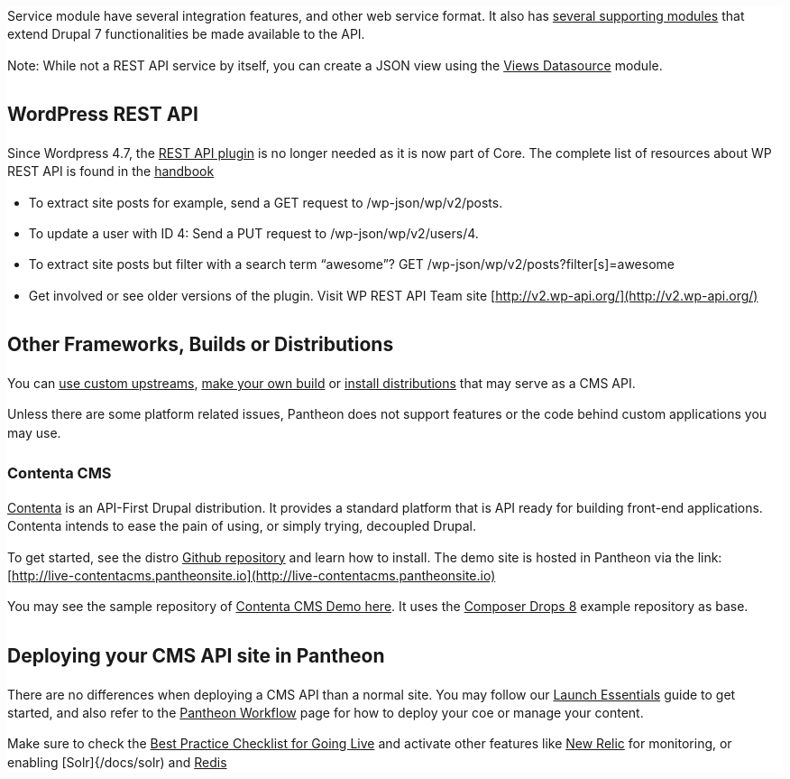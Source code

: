 Service module have several integration features, and other web service format. It also has [several supporting modules](https://www.drupal.org/node/750036) that extend Drupal 7 functionalities be made available to the API.

Note: While not a REST API service by itself, you can create a JSON view using the [Views Datasource](https://www.drupal.org/project/views_datasource) module.

## WordPress REST API

Since Wordpress 4.7, the [REST API plugin](https://wordpress.org/plugins/rest-api/) is no longer needed as it is now part of Core.
The complete list of resources about WP REST API is found in the [handbook](https://developer.wordpress.org/rest-api/)

* To extract site posts for example, send a GET request to /wp-json/wp/v2/posts. 

* To update a user with ID 4: Send a PUT request to /wp-json/wp/v2/users/4. 

* To extract site posts but filter with a search term “awesome”?  GET /wp-json/wp/v2/posts?filter[s]=awesome 

* Get involved or see older versions of the plugin. Visit WP REST API Team site [http://v2.wp-api.org/](http://v2.wp-api.org/)

## Other Frameworks, Builds or Distributions 

You can [use custom upstreams](/docs/custom-upstream/), [make your own build](/docs/guides/build-tools/) or [install distributions](/docs/start-state/) that may serve as a CMS API. 

Unless there are some platform related issues, Pantheon does not support features or the code behind custom applications you may use. 

### Contenta CMS 

[Contenta](http://www.contentacms.org/) is an API-First Drupal distribution. It provides a standard platform that is API ready for building front-end applications. Contenta intends to ease the pain of using, or simply trying, decoupled Drupal. 

To get started, see the distro [Github repository](https://github.com/contentacms/contenta_jsonapi) and learn how to install. 
The demo site is hosted in Pantheon via the link: [http://live-contentacms.pantheonsite.io](http://live-contentacms.pantheonsite.io)

You may see the sample repository of [Contenta CMS Demo here](https://github.com/contentacms/contenta_jsonapi_demo). It uses the [Composer Drops 8](https://github.com/pantheon-systems/example-drops-8-composer) example repository as base.


## Deploying your CMS API site in Pantheon

There are no differences when deploying a CMS API than a normal site. You may follow our [Launch Essentials](/docs/guides/launch/) guide to get started, and also refer to the [Pantheon Workflow](/docs/pantheon-workflow) page for how to deploy your coe or manage your content.

Make sure to check the [Best Practice Checklist for Going Live](/docs/guides/launch/next-steps/) and activate other features like [New Relic](/docs/new-relic/) for monitoring, or enabling [Solr]{/docs/solr) and [Redis](/docs/redis/)
